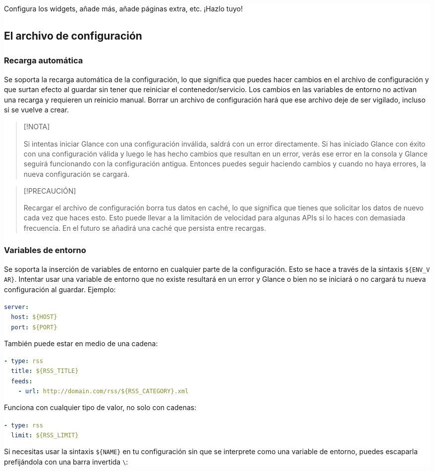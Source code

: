 Configura los widgets, añade más, añade páginas extra, etc. ¡Hazlo tuyo!

## El archivo de configuración

### Recarga automática
Se soporta la recarga automática de la configuración, lo que significa que puedes hacer cambios en el archivo de configuración y que surtan efecto al guardar sin tener que reiniciar el contenedor/servicio. Los cambios en las variables de entorno no activan una recarga y requieren un reinicio manual. Borrar un archivo de configuración hará que ese archivo deje de ser vigilado, incluso si se vuelve a crear.

> [!NOTA]
>
> Si intentas iniciar Glance con una configuración inválida, saldrá con un error directamente. Si has iniciado Glance con éxito con una configuración válida y luego le has hecho cambios que resultan en un error, verás ese error en la consola y Glance seguirá funcionando con la configuración antigua. Entonces puedes seguir haciendo cambios y cuando no haya errores, la nueva configuración se cargará.

> [!PRECAUCIÓN]
>
> Recargar el archivo de configuración borra tus datos en caché, lo que significa que tienes que solicitar los datos de nuevo cada vez que haces esto. Esto puede llevar a la limitación de velocidad para algunas APIs si lo haces con demasiada frecuencia. En el futuro se añadirá una caché que persista entre recargas.

### Variables de entorno
Se soporta la inserción de variables de entorno en cualquier parte de la configuración. Esto se hace a través de la sintaxis `${ENV_VAR}`. Intentar usar una variable de entorno que no existe resultará en un error y Glance o bien no se iniciará o no cargará tu nueva configuración al guardar. Ejemplo:

```yaml
server:
  host: ${HOST}
  port: ${PORT}
```

También puede estar en medio de una cadena:

```yaml
- type: rss
  title: ${RSS_TITLE}
  feeds:
    - url: http://domain.com/rss/${RSS_CATEGORY}.xml
```

Funciona con cualquier tipo de valor, no solo con cadenas:

```yaml
- type: rss
  limit: ${RSS_LIMIT}
```

Si necesitas usar la sintaxis `${NAME}` en tu configuración sin que se interprete como una variable de entorno, puedes escaparla prefijándola con una barra invertida `\`:
